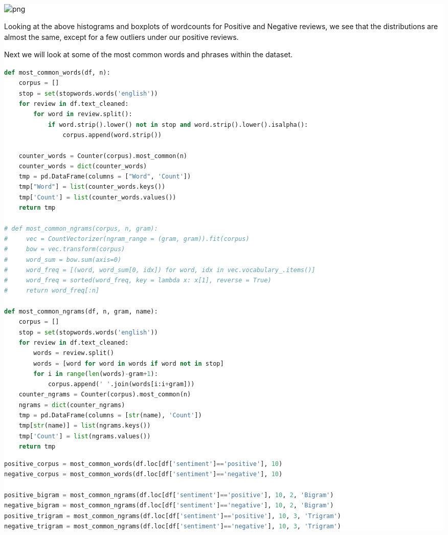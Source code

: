
    
![png](output_16_0.png)
    


Looking at the above histograms and boxplots of wordcounts for Positive and Negative reviews, we see that the distributions are almost the same, except for a few outliers under our positive reviews.

Next we will look at some of the most common words and phrases within the dataset.


```python
def most_common_words(df, n):
    corpus = []
    stop = set(stopwords.words('english'))
    for review in df.text_cleaned:
        for word in review.split():
            if word.strip().lower() not in stop and word.strip().lower().isalpha():
                corpus.append(word.strip())
    
    counter_words = Counter(corpus).most_common(n)
    counter_words = dict(counter_words)
    tmp = pd.DataFrame(columns = ["Word", 'Count'])
    tmp["Word"] = list(counter_words.keys())
    tmp['Count'] = list(counter_words.values())
    return tmp

# def most_common_ngrams(corpus, n, gram):
#     vec = CountVectorizer(ngram_range = (gram, gram)).fit(corpus)
#     bow = vec.transform(corpus)
#     word_sum = bow.sum(axis=0)
#     word_freq = [(word, word_sum[0, idx]) for word, idx in vec.vocabulary_.items()]
#     word_freq = sorted(word_freq, key = lambda x: x[1], reverse = True)
#     return word_freq[:n]

def most_common_ngrams(df, n, gram, name):
    corpus = []
    stop = set(stopwords.words('english'))
    for review in df.text_cleaned:
        words = review.split()
        words = [word for word in words if word not in stop]
        for i in range(len(words)-gram+1):
            corpus.append(' '.join(words[i:i+gram]))
    counter_ngrams = Counter(corpus).most_common(n)
    ngrams = dict(counter_ngrams)
    tmp = pd.DataFrame(columns = [str(name), 'Count'])
    tmp[str(name)] = list(ngrams.keys())
    tmp['Count'] = list(ngrams.values())
    return tmp
```


```python
positive_corpus = most_common_words(df.loc[df['sentiment']=='positive'], 10)
negative_corpus = most_common_words(df.loc[df['sentiment']=='negative'], 10)

positive_bigram = most_common_ngrams(df.loc[df['sentiment']=='positive'], 10, 2, 'Bigram')
negative_bigram = most_common_ngrams(df.loc[df['sentiment']=='negative'], 10, 2, 'Bigram')
positive_trigram = most_common_ngrams(df.loc[df['sentiment']=='positive'], 10, 3, 'Trigram')
negative_trigram = most_common_ngrams(df.loc[df['sentiment']=='negative'], 10, 3, 'Trigram')
```
